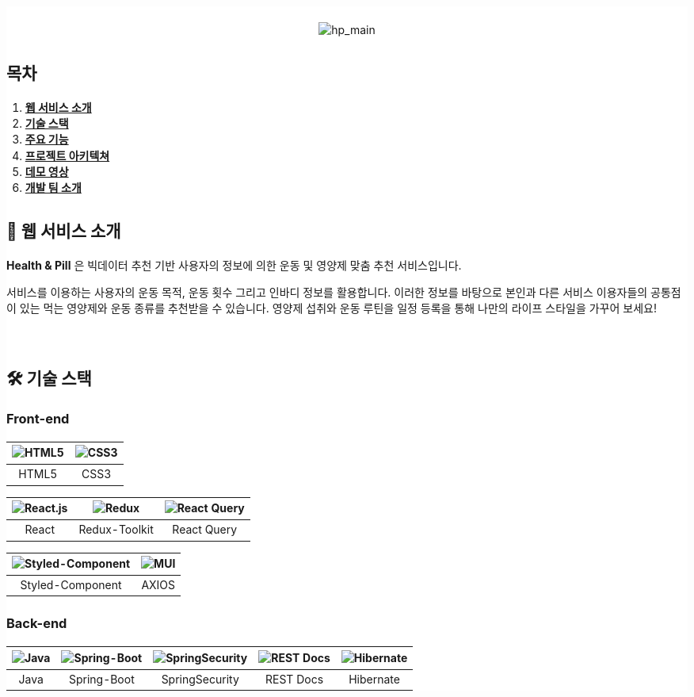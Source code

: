 <div align="center">
<br />
<img width="" alt="hp_main" src="https://user-images.githubusercontent.com/46440898/194349904-a4fe165f-5e18-4344-ab23-bdc766254b6a.png">
<br />
</div>

## 목차

1. [**웹 서비스 소개**](#1)
1. [**기술 스택**](#2)
1. [**주요 기능**](#3)
1. [**프로젝트 아키텍쳐**](#4)
1. [**데모 영상**](#5)
1. [**개발 팀 소개**](#6)
   <br />

<div id="1"></div>

## 💁 웹 서비스 소개

**Health & Pill** 은 빅데이터 추천 기반 사용자의 정보에 의한 운동 및 영양제 맞춤 추천 서비스입니다.

서비스를 이용하는 사용자의 운동 목적, 운동 횟수 그리고 인바디 정보를 활용합니다.
이러한 정보를 바탕으로 본인과 다른 서비스 이용자들의 공통점이 있는 먹는 영양제와 운동 종류를 추천받을 수 있습니다.
영양제 섭취와 운동 루틴을 일정 등록을 통해 나만의 라이프 스타일을 가꾸어 보세요!

<br />


<div id="2"></div>

## 🛠 기술 스택

### **Front-end**

| <img src="https://profilinator.rishav.dev/skills-assets/html5-original-wordmark.svg" alt="HTML5" width="50px" height="50px" /> | <img src="https://profilinator.rishav.dev/skills-assets/css3-original-wordmark.svg" alt="CSS3" width="50px" height="50px" /> |
| :----------------------------------------------------------------------------------------------------------------------------: | :--------------------------------------------------------------------------------------------------------------------------: |
|                                                             HTML5                                                              |                                                             CSS3                                                             |

| <img src="https://profilinator.rishav.dev/skills-assets/react-original-wordmark.svg" alt="React.js" width="50px" height="50px" /> | <img src="https://profilinator.rishav.dev/skills-assets/redux-original.svg" alt="Redux" width="50px" height="50px" /> | <img src="https://user-images.githubusercontent.com/62869982/194004972-da30197d-49f6-41dd-8564-dd5ac7b61932.png" alt="React Query" width="50px" height="50px" /> |
| :-------------------------------------------------------------------------------------------------------------------------------: |:---------------------------------------------------------------------------------------------------------------------:|:---------------------------------------------------------------------------------------------------------------------:|
|                                                               React                                                               |                                                     Redux-Toolkit                                                     |                                                      React Query                                                      |

|  <img src="https://user-images.githubusercontent.com/46440898/185293492-b3242ac5-e146-43f5-a484-0e1aa4d45c3b.png" alt="Styled-Component" width="50px" height="50px" /> | <img src="https://axios-http.com/assets/logo.svg" alt="MUI" width="50px" height="50px" /> |
|:----------------------------------------------------------------------------------------------------------------------------------------------------------------------:|:-----------------------------------------------------------------------------------------:|
|                                                                            Styled-Component                                                                            |                                           AXIOS                                           |

### **Back-end**

| <img src="https://profilinator.rishav.dev/skills-assets/java-original-wordmark.svg" alt="Java" width="50px" height="50px" /> | <img src="https://www.seekpng.com/png/full/8-80775_spring-logo-png-transparent-spring-java.png" alt="Spring-Boot" width="50px" height="50px" /> |<img src="https://user-images.githubusercontent.com/46440898/185340935-0d35ed10-a892-48ec-819c-92aa989cb60b.png" alt="SpringSecurity" width="50px" height="50px" /> | <img src="https://user-images.githubusercontent.com/62869982/194004310-08d85062-eb61-49ea-92af-0c15bc132b13.png" alt="REST Docs" width="50px" height="50px" /> |<img src="https://media.vlpt.us/images/2012monk/post/86ce779f-a08b-438d-836c-8dbe6e5a8cc0/hibernate_icon_whitebkg.svg" alt="Hibernate" width="50px" height="50px" /> |
| :--------------------------------------------------------------------------------------------------------------------------: | :---------------------------------------------------------------------------------------------------------------------------------------------: |:--------------------------------------------------------------------------------------------------------------------------------------------------------------------:|:-------------------------------------------------------------------------------------------------------------------------------------------------------------------:|:-------------------------------------------------------------------------------------------------------------------------------------------------------------------:|
|                                                             Java                                                             |                                                                   Spring-Boot                                                                   |                                                                            SpringSecurity                                                                            |                                                                              REST Docs                                                                              |                                                                                Hibernate                                                                                |
